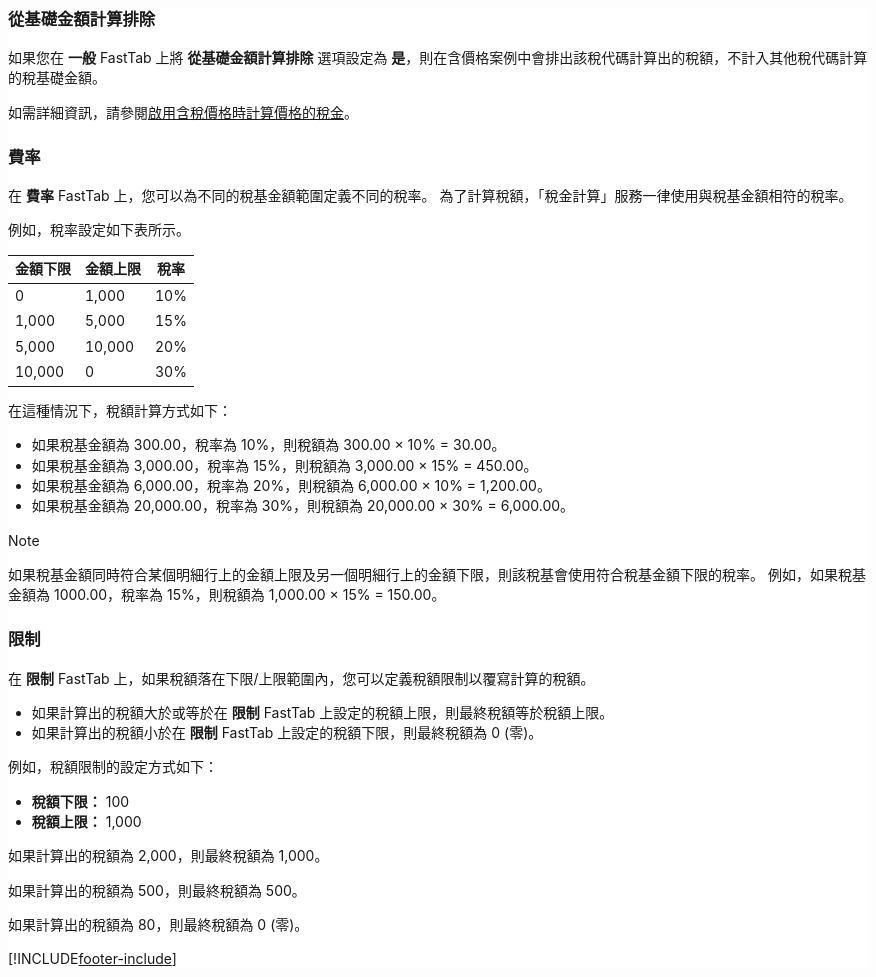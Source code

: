 ### <a name="exclusion-from-base-amount-calculations"></a>從基礎金額計算排除

如果您在 **一般** FastTab 上將 **從基礎金額計算排除** 選項設定為 **是**，則在含價格案例中會排出該稅代碼計算出的稅額，不計入其他稅代碼計算的稅基礎金額。

如需詳細資訊，請參閱[啟用含稅價格時計算價格的稅金](global-exclude-from-tax-base-amount-calculation.md)。

### <a name="rates"></a>費率

在 **費率** FastTab 上，您可以為不同的稅基金額範圍定義不同的稅率。 為了計算稅額，「稅金計算」服務一律使用與稅基金額相符的稅率。

例如，稅率設定如下表所示。

| 金額下限 | 金額上限 | 稅率   |
| -------------- | -------------- | ---------- |
| 0              | 1,000          | 10% |
| 1,000          | 5,000          | 15% |
| 5,000          | 10,000         | 20% |
| 10,000         | 0              | 30% |

在這種情況下，稅額計算方式如下：

- 如果稅基金額為 300.00，稅率為 10%，則稅額為 300.00 × 10% = 30.00。
- 如果稅基金額為 3,000.00，稅率為 15%，則稅額為 3,000.00 × 15% = 450.00。
- 如果稅基金額為 6,000.00，稅率為 20%，則稅額為 6,000.00 × 10% = 1,200.00。
- 如果稅基金額為 20,000.00，稅率為 30%，則稅額為 20,000.00 × 30% = 6,000.00。

> [!NOTE]
> 如果稅基金額同時符合某個明細行上的金額上限及另一個明細行上的金額下限，則該稅基會使用符合稅基金額下限的稅率。 例如，如果稅基金額為 1000.00，稅率為 15%，則稅額為 1,000.00 × 15% = 150.00。

### <a name="limits"></a>限制

在 **限制** FastTab 上，如果稅額落在下限/上限範圍內，您可以定義稅額限制以覆寫計算的稅額。

- 如果計算出的稅額大於或等於在 **限制** FastTab 上設定的稅額上限，則最終稅額等於稅額上限。
- 如果計算出的稅額小於在 **限制** FastTab 上設定的稅額下限，則最終稅額為 0 (零)。

例如，稅額限制的設定方式如下：

- **稅額下限：** 100 
- **稅額上限：** 1,000

如果計算出的稅額為 2,000，則最終稅額為 1,000。

如果計算出的稅額為 500，則最終稅額為 500。

如果計算出的稅額為 80，則最終稅額為 0 (零)。

[!INCLUDE[footer-include](../../includes/footer-banner.md)]
